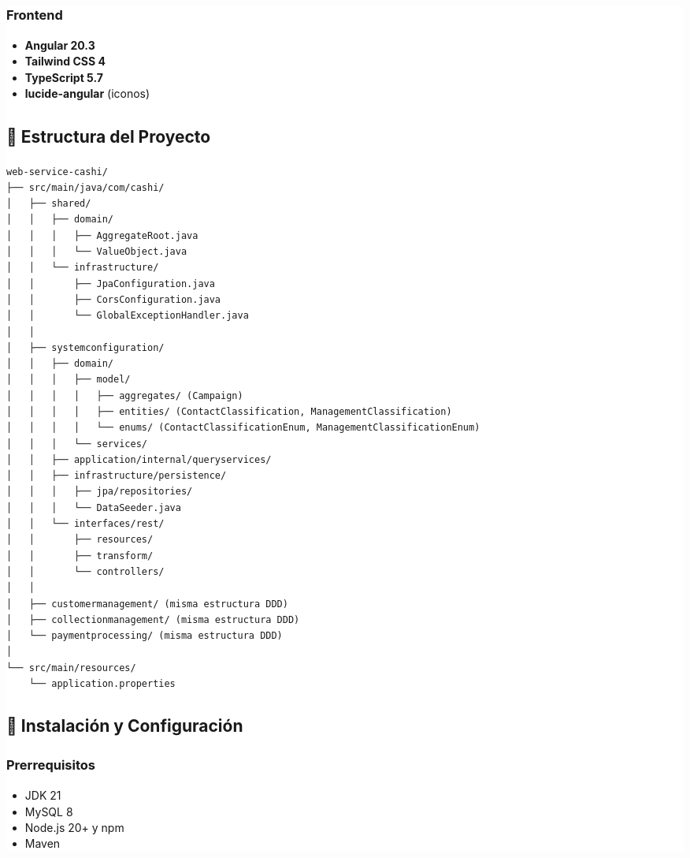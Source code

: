 ### Frontend
- **Angular 20.3**
- **Tailwind CSS 4**
- **TypeScript 5.7**
- **lucide-angular** (iconos)

## 📁 Estructura del Proyecto

```
web-service-cashi/
├── src/main/java/com/cashi/
│   ├── shared/
│   │   ├── domain/
│   │   │   ├── AggregateRoot.java
│   │   │   └── ValueObject.java
│   │   └── infrastructure/
│   │       ├── JpaConfiguration.java
│   │       ├── CorsConfiguration.java
│   │       └── GlobalExceptionHandler.java
│   │
│   ├── systemconfiguration/
│   │   ├── domain/
│   │   │   ├── model/
│   │   │   │   ├── aggregates/ (Campaign)
│   │   │   │   ├── entities/ (ContactClassification, ManagementClassification)
│   │   │   │   └── enums/ (ContactClassificationEnum, ManagementClassificationEnum)
│   │   │   └── services/
│   │   ├── application/internal/queryservices/
│   │   ├── infrastructure/persistence/
│   │   │   ├── jpa/repositories/
│   │   │   └── DataSeeder.java
│   │   └── interfaces/rest/
│   │       ├── resources/
│   │       ├── transform/
│   │       └── controllers/
│   │
│   ├── customermanagement/ (misma estructura DDD)
│   ├── collectionmanagement/ (misma estructura DDD)
│   └── paymentprocessing/ (misma estructura DDD)
│
└── src/main/resources/
    └── application.properties
```

## 🚀 Instalación y Configuración

### Prerrequisitos

- JDK 21
- MySQL 8
- Node.js 20+ y npm
- Maven
